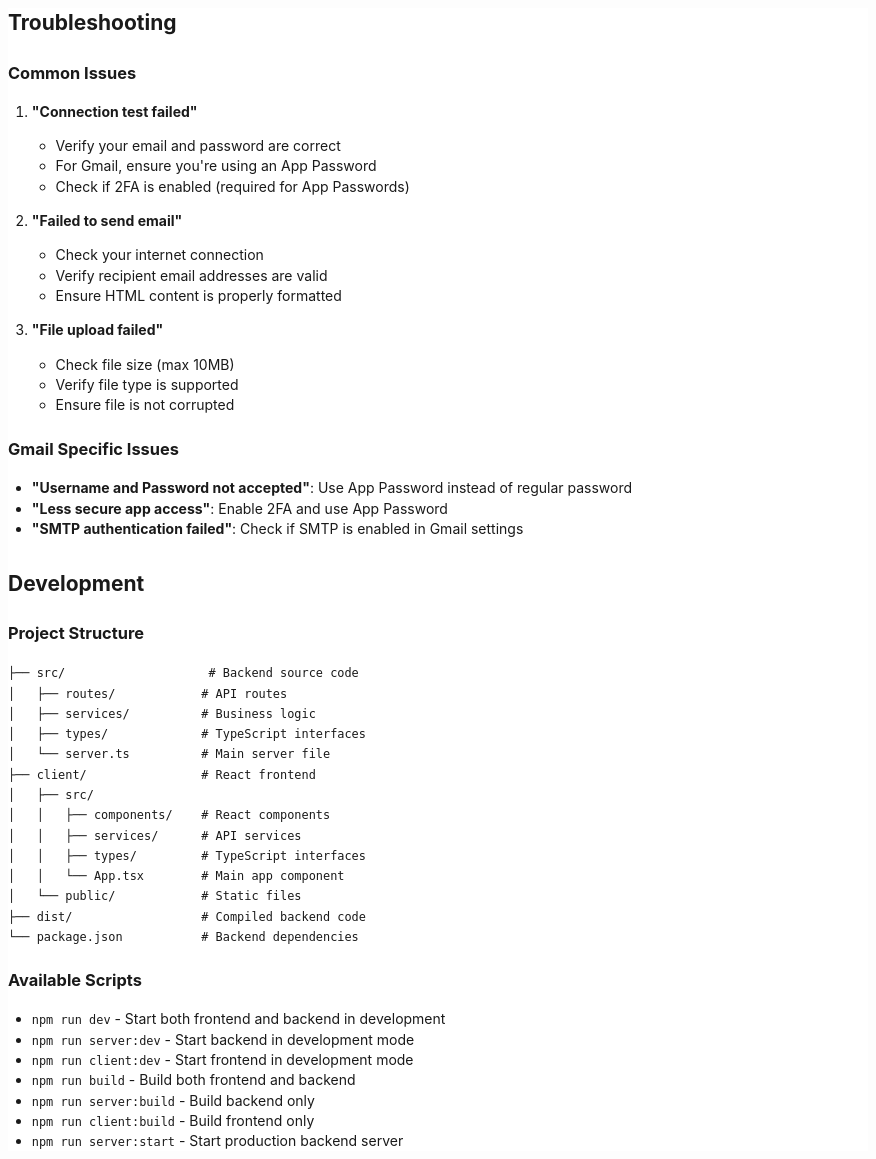 ## Troubleshooting

### Common Issues

1. **"Connection test failed"**
   - Verify your email and password are correct
   - For Gmail, ensure you're using an App Password
   - Check if 2FA is enabled (required for App Passwords)

2. **"Failed to send email"**
   - Check your internet connection
   - Verify recipient email addresses are valid
   - Ensure HTML content is properly formatted

3. **"File upload failed"**
   - Check file size (max 10MB)
   - Verify file type is supported
   - Ensure file is not corrupted

### Gmail Specific Issues

- **"Username and Password not accepted"**: Use App Password instead of regular password
- **"Less secure app access"**: Enable 2FA and use App Password
- **"SMTP authentication failed"**: Check if SMTP is enabled in Gmail settings

## Development

### Project Structure
```
├── src/                    # Backend source code
│   ├── routes/            # API routes
│   ├── services/          # Business logic
│   ├── types/             # TypeScript interfaces
│   └── server.ts          # Main server file
├── client/                # React frontend
│   ├── src/
│   │   ├── components/    # React components
│   │   ├── services/      # API services
│   │   ├── types/         # TypeScript interfaces
│   │   └── App.tsx        # Main app component
│   └── public/            # Static files
├── dist/                  # Compiled backend code
└── package.json           # Backend dependencies
```

### Available Scripts

- `npm run dev` - Start both frontend and backend in development
- `npm run server:dev` - Start backend in development mode
- `npm run client:dev` - Start frontend in development mode
- `npm run build` - Build both frontend and backend
- `npm run server:build` - Build backend only
- `npm run client:build` - Build frontend only
- `npm run server:start` - Start production backend server
